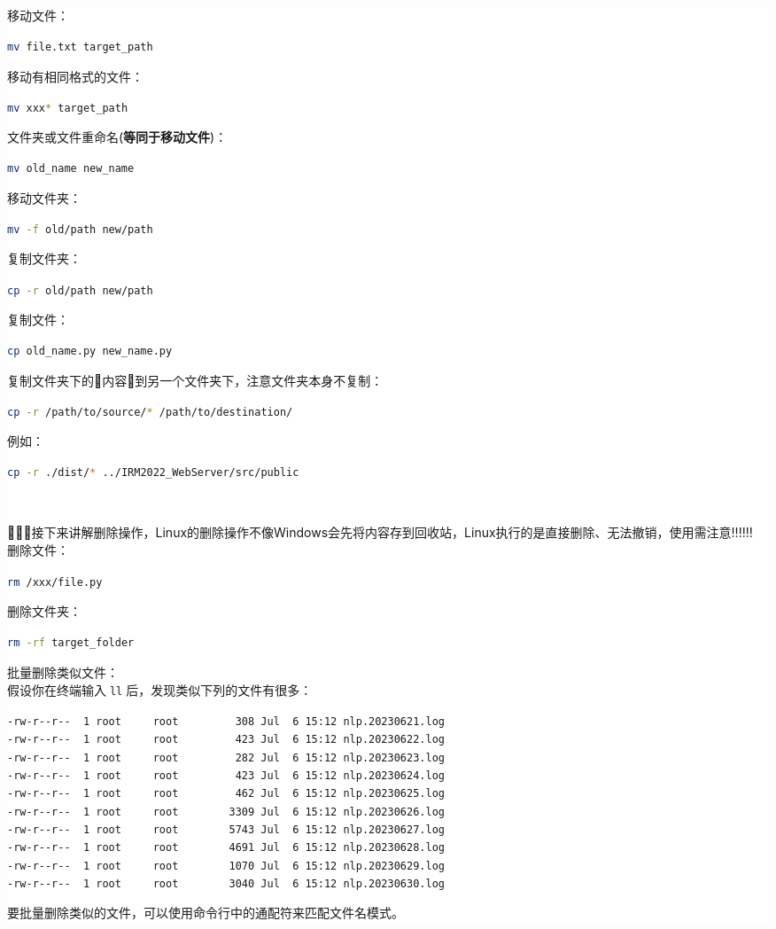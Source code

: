 
移动文件：<br>

```bash
mv file.txt target_path
```

移动有相同格式的文件：<br>
```bash
mv xxx* target_path
```

文件夹或文件重命名(**等同于移动文件**)：<br> 
```bash
mv old_name new_name
```

移动文件夹：<br>
```bash
mv -f old/path new/path
```

复制文件夹：<br>
```bash
cp -r old/path new/path
```

复制文件：<br>
```bash
cp old_name.py new_name.py
```

复制文件夹下的🚨内容🚨到另一个文件夹下，注意文件夹本身不复制：<br>
```bash
cp -r /path/to/source/* /path/to/destination/
```
例如：<br>
```bash
cp -r ./dist/* ../IRM2022_WebServer/src/public 
```
<br>

🥶🥶🥶接下来讲解删除操作，Linux的删除操作不像Windows会先将内容存到回收站，Linux执行的是直接删除、无法撤销，使用需注意‼️‼️‼️<br>
删除文件：<br>
```bash
rm /xxx/file.py 
```

删除文件夹：<br>
```bash
rm -rf target_folder
```

批量删除类似文件：<br>
假设你在终端输入 `ll` 后，发现类似下列的文件有很多：<br>
```txt
-rw-r--r--  1 root     root         308 Jul  6 15:12 nlp.20230621.log
-rw-r--r--  1 root     root         423 Jul  6 15:12 nlp.20230622.log
-rw-r--r--  1 root     root         282 Jul  6 15:12 nlp.20230623.log
-rw-r--r--  1 root     root         423 Jul  6 15:12 nlp.20230624.log
-rw-r--r--  1 root     root         462 Jul  6 15:12 nlp.20230625.log
-rw-r--r--  1 root     root        3309 Jul  6 15:12 nlp.20230626.log
-rw-r--r--  1 root     root        5743 Jul  6 15:12 nlp.20230627.log
-rw-r--r--  1 root     root        4691 Jul  6 15:12 nlp.20230628.log
-rw-r--r--  1 root     root        1070 Jul  6 15:12 nlp.20230629.log
-rw-r--r--  1 root     root        3040 Jul  6 15:12 nlp.20230630.log
```
要批量删除类似的文件，可以使用命令行中的通配符来匹配文件名模式。<br>

